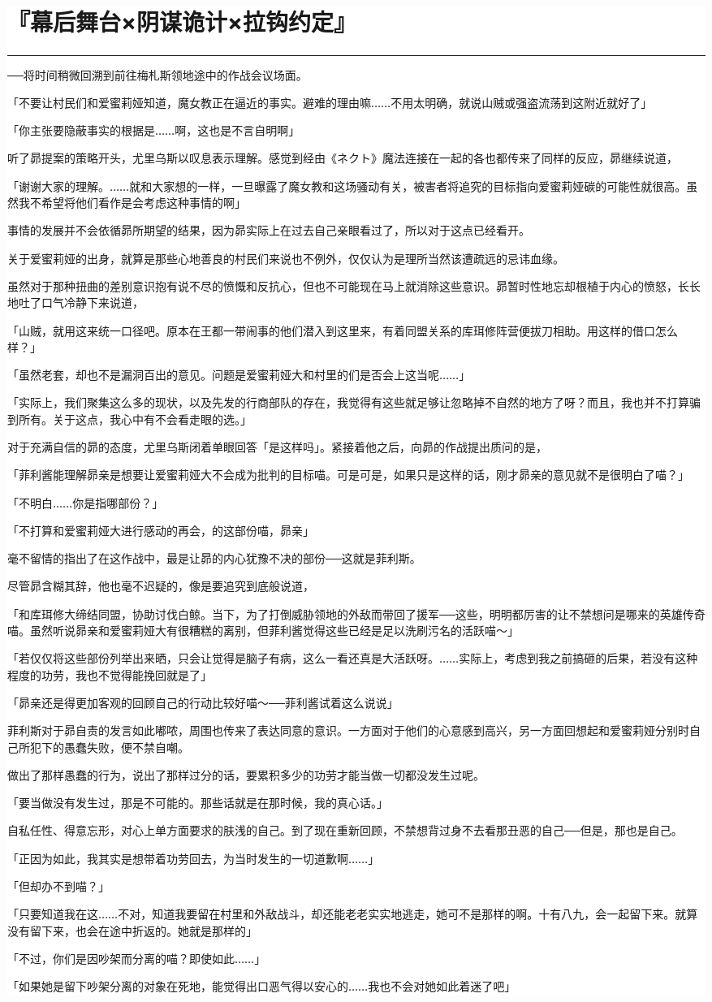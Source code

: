 # 『幕后舞台×阴谋诡计×拉钩约定』

------

──将时间稍微回溯到前往梅札斯领地途中的作战会议场面。

「不要让村民们和爱蜜莉娅知道，魔女教正在逼近的事实。避难的理由嘛……不用太明确，就说山贼或强盗流荡到这附近就好了」

「你主张要隐蔽事实的根据是……啊，这也是不言自明啊」

听了昴提案的策略开头，尤里乌斯以叹息表示理解。感觉到经由《ネクト》魔法连接在一起的各也都传来了同样的反应，昴继续说道，

「谢谢大家的理解。……就和大家想的一样，一旦曝露了魔女教和这场骚动有关，被害者将追究的目标指向爱蜜莉娅碳的可能性就很高。虽然我不希望将他们看作是会考虑这种事情的啊」

事情的发展并不会依循昴所期望的结果，因为昴实际上在过去自己亲眼看过了，所以对于这点已经看开。

关于爱蜜莉娅的出身，就算是那些心地善良的村民们来说也不例外，仅仅认为是理所当然该遭疏远的忌讳血缘。

虽然对于那种扭曲的差别意识抱有说不尽的愤慨和反抗心，但也不可能现在马上就消除这些意识。昴暂时性地忘却根植于内心的愤怒，长长地吐了口气冷静下来说道，

「山贼，就用这来统一口径吧。原本在王都一带闹事的他们潜入到这里来，有着同盟关系的库珥修阵营便拔刀相助。用这样的借口怎么样？」

「虽然老套，却也不是漏洞百出的意见。问题是爱蜜莉娅大和村里的们是否会上这当呢……」

「实际上，我们聚集这么多的现状，以及先发的行商部队的存在，我觉得有这些就足够让忽略掉不自然的地方了呀？而且，我也并不打算骗到所有。关于这点，我心中有不会看走眼的选。」

对于充满自信的昴的态度，尤里乌斯闭着单眼回答「是这样吗」。紧接着他之后，向昴的作战提出质问的是，

「菲利酱能理解昴亲是想要让爱蜜莉娅大不会成为批判的目标喵。可是可是，如果只是这样的话，刚才昴亲的意见就不是很明白了喵？」

「不明白……你是指哪部份？」

「不打算和爱蜜莉娅大进行感动的再会，的这部份喵，昴亲」

毫不留情的指出了在这作战中，最是让昴的内心犹豫不决的部份──这就是菲利斯。

尽管昴含糊其辞，他也毫不迟疑的，像是要追究到底般说道，

「和库珥修大缔结同盟，协助讨伐白鲸。当下，为了打倒威胁领地的外敌而带回了援军──这些，明明都厉害的让不禁想问是哪来的英雄传奇喵。虽然听说昴亲和爱蜜莉娅大有很糟糕的离别，但菲利酱觉得这些已经是足以洗刷污名的活跃喵～」

「若仅仅将这些部份列举出来晒，只会让觉得是脑子有病，这么一看还真是大活跃呀。……实际上，考虑到我之前搞砸的后果，若没有这种程度的功劳，我也不觉得能挽回就是了」

「昴亲还是得更加客观的回顾自己的行动比较好喵～──菲利酱试着这么说说」

菲利斯对于昴自责的发言如此嘟哝，周围也传来了表达同意的意识。一方面对于他们的心意感到高兴，另一方面回想起和爱蜜莉娅分别时自己所犯下的愚蠢失败，便不禁自嘲。

做出了那样愚蠢的行为，说出了那样过分的话，要累积多少的功劳才能当做一切都没发生过呢。

「要当做没有发生过，那是不可能的。那些话就是在那时候，我的真心话。」

自私任性、得意忘形，对心上单方面要求的肤浅的自己。到了现在重新回顾，不禁想背过身不去看那丑恶的自己──但是，那也是自己。

「正因为如此，我其实是想带着功劳回去，为当时发生的一切道歉啊……」

「但却办不到喵？」

「只要知道我在这……不对，知道我要留在村里和外敌战斗，却还能老老实实地逃走，她可不是那样的啊。十有八九，会一起留下来。就算没有留下来，也会在途中折返的。她就是那样的」

「不过，你们是因吵架而分离的喵？即使如此……」

「如果她是留下吵架分离的对象在死地，能觉得出口恶气得以安心的……我也不会对她如此着迷了吧」
